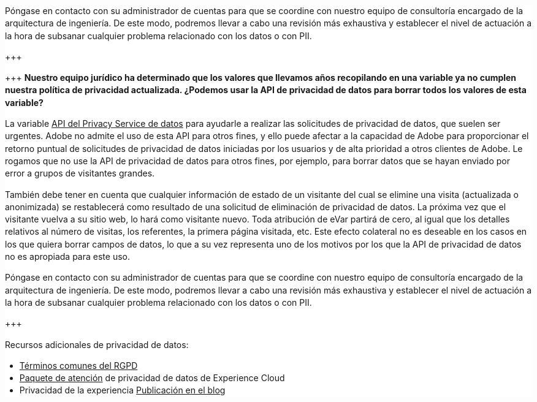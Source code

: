 Póngase en contacto con su administrador de cuentas para que se coordine con nuestro equipo de consultoría encargado de la arquitectura de ingeniería. De este modo, podremos llevar a cabo una revisión más exhaustiva y establecer el nivel de actuación a la hora de subsanar cualquier problema relacionado con los datos o con PII.

+++

+++ **Nuestro equipo jurídico ha determinado que los valores que llevamos años recopilando en una variable ya no cumplen nuestra política de privacidad actualizada. ¿Podemos usar la API de privacidad de datos para borrar todos los valores de esta variable?**

La variable [API del Privacy Service de datos](https://developer.adobe.com/experience-platform-apis/references/privacy-service/) para ayudarle a realizar las solicitudes de privacidad de datos, que suelen ser urgentes. Adobe no admite el uso de esta API para otros fines, y ello puede afectar a la capacidad de Adobe para proporcionar el retorno puntual de solicitudes de privacidad de datos iniciadas por los usuarios y de alta prioridad a otros clientes de Adobe. Le rogamos que no use la API de privacidad de datos para otros fines, por ejemplo, para borrar datos que se hayan enviado por error a grupos de visitantes grandes.

También debe tener en cuenta que cualquier información de estado de un visitante del cual se elimine una visita (actualizada o anonimizada) se restablecerá como resultado de una solicitud de eliminación de privacidad de datos. La próxima vez que el visitante vuelva a su sitio web, lo hará como visitante nuevo. Toda atribución de eVar partirá de cero, al igual que los detalles relativos al número de visitas, los referentes, la primera página visitada, etc. Este efecto colateral no es deseable en los casos en los que quiera borrar campos de datos, lo que a su vez representa uno de los motivos por los que la API de privacidad de datos no es apropiada para este uso.

Póngase en contacto con su administrador de cuentas para que se coordine con nuestro equipo de consultoría encargado de la arquitectura de ingeniería. De este modo, podremos llevar a cabo una revisión más exhaustiva y establecer el nivel de actuación a la hora de subsanar cualquier problema relacionado con los datos o con PII.

+++

Recursos adicionales de privacidad de datos:

* [Términos comunes del RGPD](https://landing.adobe.com/dam/uploads/2018/in/adobe_gdpr_commonterms.pdf)
* [Paquete de atención](https://landing.adobe.com/dam/uploads/2018/in/adobe_gdpr_carepackage.pdf) de privacidad de datos de Experience Cloud
* Privacidad de la experiencia [Publicación en el blog](https://theblog.adobe.com/experiential-privacy-an-investment-opportunity-for-the-experience-business/)
